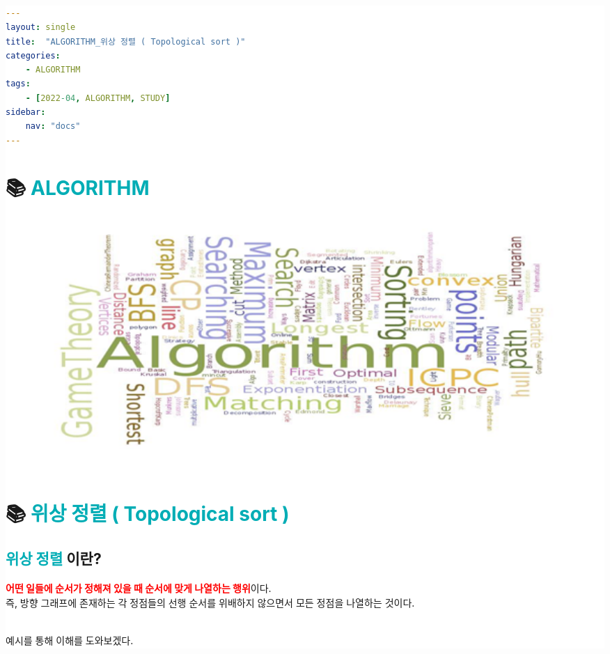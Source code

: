 ```yaml
---
layout: single
title:  "ALGORITHM_위상 정렬 ( Topological sort )"
categories: 
    - ALGORITHM
tags: 
    - [2022-04, ALGORITHM, STUDY]
sidebar:
    nav: "docs"
---
```


# 📚 <a style="color:#00adb5">ALGORITHM</a>

<center>
<img width="90%" src="./../../images/algorithm.png">
</center>
<br>

# 📚 <a style="color:#00adb5">위상 정렬 ( Topological sort )</a>

## <a style="color:#00adb5">위상 정렬</a> 이란?
<a style="color:red"><strong>어떤 일들에 순서가 정해져 있을 때 순서에 맞게 나열하는 행위</strong></a>이다.<br>
즉, 방향 그래프에 존재하는 각 정점들의 선행 순서를 위배하지 않으면서 모든 정점을 나열하는 것이다.<br><br>

예시를 통해 이해를 도와보겠다.<br>
<center>